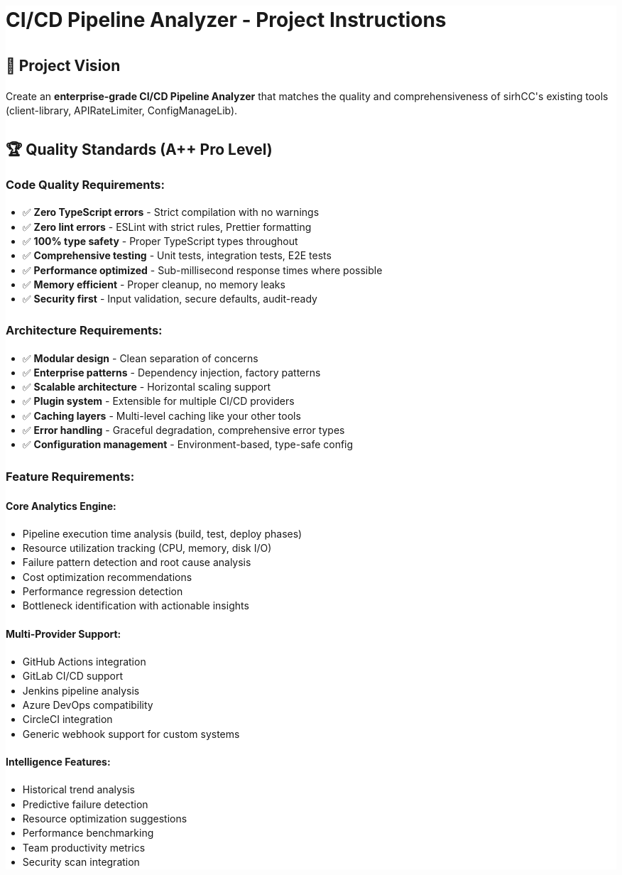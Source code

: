 # CI/CD Pipeline Analyzer - Project Instructions

## 🎯 Project Vision
Create an **enterprise-grade CI/CD Pipeline Analyzer** that matches the quality and comprehensiveness of sirhCC's existing tools (client-library, APIRateLimiter, ConfigManageLib).

## 🏆 Quality Standards (A++ Pro Level)

### **Code Quality Requirements:**
- ✅ **Zero TypeScript errors** - Strict compilation with no warnings
- ✅ **Zero lint errors** - ESLint with strict rules, Prettier formatting
- ✅ **100% type safety** - Proper TypeScript types throughout
- ✅ **Comprehensive testing** - Unit tests, integration tests, E2E tests
- ✅ **Performance optimized** - Sub-millisecond response times where possible
- ✅ **Memory efficient** - Proper cleanup, no memory leaks
- ✅ **Security first** - Input validation, secure defaults, audit-ready

### **Architecture Requirements:**
- ✅ **Modular design** - Clean separation of concerns
- ✅ **Enterprise patterns** - Dependency injection, factory patterns
- ✅ **Scalable architecture** - Horizontal scaling support
- ✅ **Plugin system** - Extensible for multiple CI/CD providers
- ✅ **Caching layers** - Multi-level caching like your other tools
- ✅ **Error handling** - Graceful degradation, comprehensive error types
- ✅ **Configuration management** - Environment-based, type-safe config

### **Feature Requirements:**

#### **Core Analytics Engine:**
- Pipeline execution time analysis (build, test, deploy phases)
- Resource utilization tracking (CPU, memory, disk I/O)
- Failure pattern detection and root cause analysis
- Cost optimization recommendations
- Performance regression detection
- Bottleneck identification with actionable insights

#### **Multi-Provider Support:**
- GitHub Actions integration
- GitLab CI/CD support
- Jenkins pipeline analysis
- Azure DevOps compatibility
- CircleCI integration
- Generic webhook support for custom systems

#### **Intelligence Features:**
- Historical trend analysis
- Predictive failure detection
- Resource optimization suggestions
- Performance benchmarking
- Team productivity metrics
- Security scan integration
